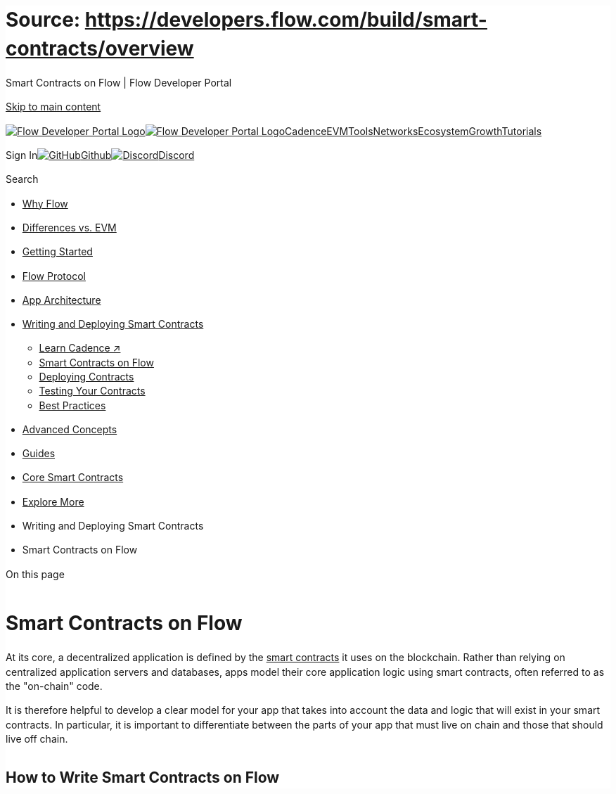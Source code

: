 # Source: https://developers.flow.com/build/smart-contracts/overview

Smart Contracts on Flow | Flow Developer Portal



[Skip to main content](#__docusaurus_skipToContent_fallback)

[![Flow Developer Portal Logo](/img/flow-docs-logo-dark.png)![Flow Developer Portal Logo](/img/flow-docs-logo-light.png)](/)[Cadence](/build/flow)[EVM](/evm/about)[Tools](/tools/flow-cli)[Networks](/networks/flow-networks)[Ecosystem](/ecosystem)[Growth](/growth)[Tutorials](/tutorials)

Sign In[![GitHub]()Github](https://github.com/onflow)[![Discord]()Discord](https://discord.gg/flow)

Search

* [Why Flow](/build/flow)
* [Differences vs. EVM](/build/differences-vs-evm)
* [Getting Started](/build/getting-started/contract-interaction)
* [Flow Protocol](/build/basics/blocks)
* [App Architecture](/build/app-architecture)
* [Writing and Deploying Smart Contracts](/build/learn-cadence)

  + [Learn Cadence ↗️](/build/learn-cadence)
  + [Smart Contracts on Flow](/build/smart-contracts/overview)
  + [Deploying Contracts](/build/smart-contracts/deploying)
  + [Testing Your Contracts](/build/smart-contracts/testing)
  + [Best Practices](/build/smart-contracts/best-practices/security-best-practices)
* [Advanced Concepts](/build/advanced-concepts/account-abstraction)
* [Guides](/build/guides/account-linking)
* [Core Smart Contracts](/build/core-contracts)
* [Explore More](/build/explore-more)

* Writing and Deploying Smart Contracts
* Smart Contracts on Flow

On this page

# Smart Contracts on Flow

At its core, a decentralized application is defined by the [smart contracts](https://en.wikipedia.org/wiki/Smart_contract) it uses on the blockchain. Rather than relying on centralized application servers and databases, apps model their core application logic using smart contracts, often referred to as the "on-chain" code.

It is therefore helpful to develop a clear model for your app that takes into account the data and logic that will exist in your smart contracts. In particular, it is important to differentiate between the parts of your app that must live on chain and those that should live off chain.

## How to Write Smart Contracts on Flow[​](#how-to-write-smart-contracts-on-flow "Direct link to How to Write Smart Contracts on Flow")
